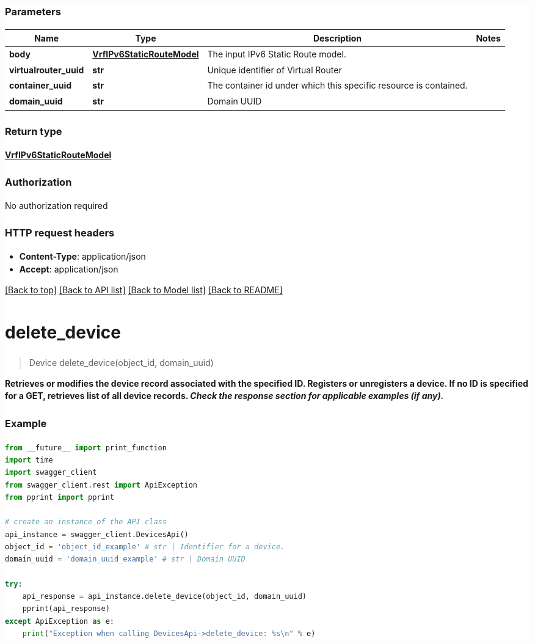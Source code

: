 ### Parameters

Name | Type | Description  | Notes
------------- | ------------- | ------------- | -------------
 **body** | [**VrfIPv6StaticRouteModel**](VrfIPv6StaticRouteModel.md)| The input IPv6 Static Route model. | 
 **virtualrouter_uuid** | **str**| Unique identifier of Virtual Router | 
 **container_uuid** | **str**| The container id under which this specific resource is contained. | 
 **domain_uuid** | **str**| Domain UUID | 

### Return type

[**VrfIPv6StaticRouteModel**](VrfIPv6StaticRouteModel.md)

### Authorization

No authorization required

### HTTP request headers

 - **Content-Type**: application/json
 - **Accept**: application/json

[[Back to top]](#) [[Back to API list]](../README.md#documentation-for-api-endpoints) [[Back to Model list]](../README.md#documentation-for-models) [[Back to README]](../README.md)

# **delete_device**
> Device delete_device(object_id, domain_uuid)



**Retrieves or modifies the device record associated with the specified ID. Registers or unregisters a device. If no ID is specified for a GET, retrieves list of all device records. _Check the response section for applicable examples (if any)._**

### Example
```python
from __future__ import print_function
import time
import swagger_client
from swagger_client.rest import ApiException
from pprint import pprint

# create an instance of the API class
api_instance = swagger_client.DevicesApi()
object_id = 'object_id_example' # str | Identifier for a device.
domain_uuid = 'domain_uuid_example' # str | Domain UUID

try:
    api_response = api_instance.delete_device(object_id, domain_uuid)
    pprint(api_response)
except ApiException as e:
    print("Exception when calling DevicesApi->delete_device: %s\n" % e)
```
